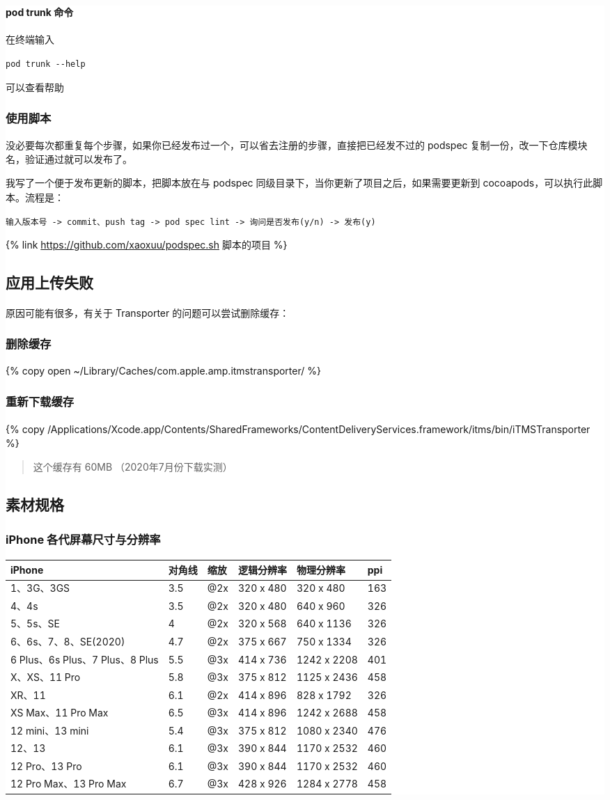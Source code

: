

#### pod trunk 命令

在终端输入

```
pod trunk --help
```

可以查看帮助



### 使用脚本

没必要每次都重复每个步骤，如果你已经发布过一个，可以省去注册的步骤，直接把已经发不过的 podspec 复制一份，改一下仓库模块名，验证通过就可以发布了。

我写了一个便于发布更新的脚本，把脚本放在与 podspec 同级目录下，当你更新了项目之后，如果需要更新到 cocoapods，可以执行此脚本。流程是：

```
输入版本号 -> commit、push tag -> pod spec lint -> 询问是否发布(y/n) -> 发布(y)
```

{% link https://github.com/xaoxuu/podspec.sh 脚本的项目 %}


## 应用上传失败

原因可能有很多，有关于 Transporter 的问题可以尝试删除缓存：

### 删除缓存

{% copy open ~/Library/Caches/com.apple.amp.itmstransporter/ %}

### 重新下载缓存

{% copy /Applications/Xcode.app/Contents/SharedFrameworks/ContentDeliveryServices.framework/itms/bin/iTMSTransporter %}

> 这个缓存有 60MB （2020年7月份下载实测）

## 素材规格

### iPhone 各代屏幕尺寸与分辨率

| iPhone | 对角线 | 缩放 | 逻辑分辨率     | 物理分辨率       | ppi |
| :---- | :--- | :--- | :-------- | :---------- | :---------- |
| 1、3G、3GS | 3.5  | @2x  | 320 x 480 | 320 x 480   | 163 |
| 4、4s | 3.5  | @2x  | 320 x 480 | 640 x 960   | 326 |
| 5、5s、SE | 4    | @2x  | 320 x 568 | 640 x 1136  | 326 |
| 6、6s、7、8、SE(2020) | 4.7  | @2x  | 375 x 667 | 750 x 1334  | 326 |
| 6 Plus、6s Plus、7 Plus、8 Plus | 5.5  | @3x  | 414 x 736 | 1242 x 2208 | 401 |
| X、XS、11 Pro | 5.8  | @3x  | 375 x 812 | 1125 x 2436 | 458 |
| XR、11 | 6.1  | @2x  | 414 x 896 | 828 x 1792 | 326 |
| XS Max、11 Pro Max | 6.5  | @3x  | 414 x 896 | 1242 x 2688 | 458 |
| 12 mini、13 mini | 5.4 | @3x | 375 x 812 | 1080 x 2340 | 476 |
| 12、13 | 6.1 | @3x | 390 x 844 | 1170 x 2532 | 460 |
| 12 Pro、13 Pro | 6.1 | @3x | 390 x 844 | 1170 x 2532 | 460 |
| 12 Pro Max、13 Pro Max | 6.7 | @3x | 428 x 926 | 1284 x 2778 | 458 |
